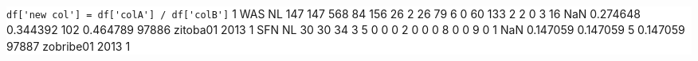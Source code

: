 ``` df['new col'] = df['colA'] / df['colB'] ```
      <td> 1</td>
      <td> WAS</td>
      <td> NL</td>
      <td> 147</td>
      <td> 147</td>
      <td> 568</td>
      <td> 84</td>
      <td> 156</td>
      <td> 26</td>
      <td> 2</td>
      <td> 26</td>
      <td> 79</td>
      <td>  6</td>
      <td> 0</td>
      <td> 60</td>
      <td> 133</td>
      <td> 2</td>
      <td> 2</td>
      <td> 0</td>
      <td> 3</td>
      <td> 16</td>
      <td>NaN</td>
      <td> 0.274648</td>
      <td> 0.344392</td>
      <td> 102</td>
      <td> 0.464789</td>
    </tr>
    <tr>
      <th>97886</th>
      <td>  zitoba01</td>
      <td> 2013</td>
      <td> 1</td>
      <td> SFN</td>
      <td> NL</td>
      <td>  30</td>
      <td>  30</td>
      <td>  34</td>
      <td>  3</td>
      <td>   5</td>
      <td>  0</td>
      <td> 0</td>
      <td>  0</td>
      <td>  2</td>
      <td>  0</td>
      <td> 0</td>
      <td>  0</td>
      <td>   8</td>
      <td> 0</td>
      <td> 0</td>
      <td> 9</td>
      <td> 0</td>
      <td>  1</td>
      <td>NaN</td>
      <td> 0.147059</td>
      <td> 0.147059</td>
      <td>   5</td>
      <td> 0.147059</td>
    </tr>
    <tr>
      <th>97887</th>
      <td> zobribe01</td>
      <td> 2013</td>
      <td> 1</td>
```